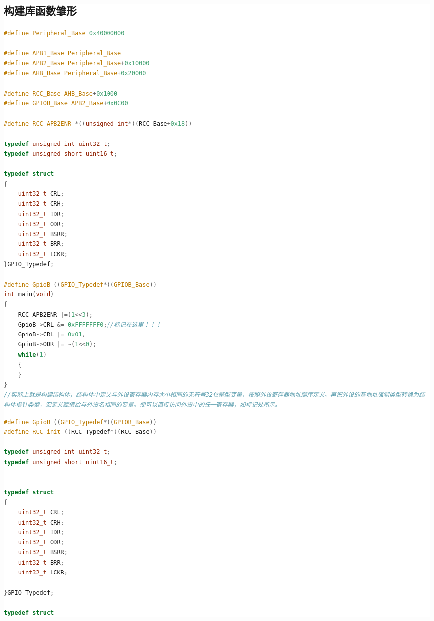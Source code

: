 ## 构建库函数雏形

```c
#define Peripheral_Base 0x40000000

#define APB1_Base Peripheral_Base
#define APB2_Base Peripheral_Base+0x10000
#define AHB_Base Peripheral_Base+0x20000

#define RCC_Base AHB_Base+0x1000
#define GPIOB_Base APB2_Base+0x0C00

#define RCC_APB2ENR *((unsigned int*)(RCC_Base+0x18))

typedef unsigned int uint32_t;
typedef unsigned short uint16_t;

typedef struct
{
	uint32_t CRL;
	uint32_t CRH;
	uint32_t IDR;
	uint32_t ODR;
	uint32_t BSRR;
	uint32_t BRR;
	uint32_t LCKR;
}GPIO_Typedef;

#define GpioB ((GPIO_Typedef*)(GPIOB_Base))
int main(void)
{
	RCC_APB2ENR |=(1<<3);
	GpioB->CRL &= 0xFFFFFFF0;//标记在这里！！！
	GpioB->CRL |= 0x01;
	GpioB->ODR |= ~(1<<0);
	while(1)
	{
	}
}
//实际上就是构建结构体，结构体中定义与外设寄存器内存大小相同的无符号32位整型变量，按照外设寄存器地址顺序定义。再把外设的基地址强制类型转换为结构体指针类型，宏定义赋值给与外设名相同的变量。便可以直接访问外设中的任一寄存器，如标记处所示。
```

```c
#define GpioB ((GPIO_Typedef*)(GPIOB_Base))
#define RCC_init ((RCC_Typedef*)(RCC_Base))

typedef unsigned int uint32_t;
typedef unsigned short uint16_t;


typedef struct
{
	uint32_t CRL;
	uint32_t CRH;
	uint32_t IDR;
	uint32_t ODR;
	uint32_t BSRR;
	uint32_t BRR;
	uint32_t LCKR;
	
}GPIO_Typedef;

typedef struct
```